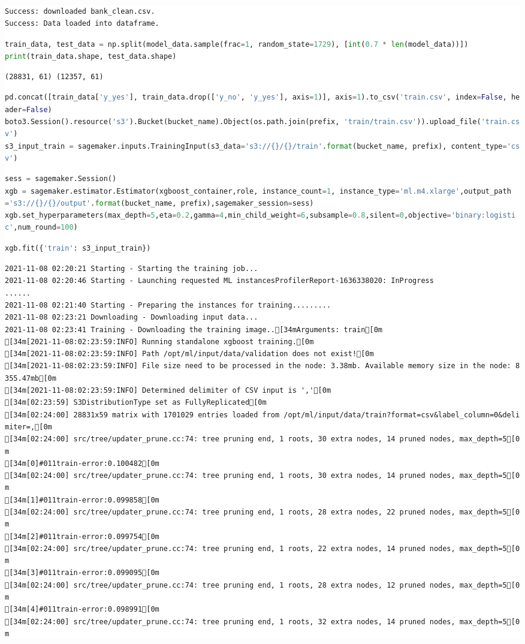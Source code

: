     Success: downloaded bank_clean.csv.
    Success: Data loaded into dataframe.



```python
train_data, test_data = np.split(model_data.sample(frac=1, random_state=1729), [int(0.7 * len(model_data))])
print(train_data.shape, test_data.shape)
```

    (28831, 61) (12357, 61)



```python
pd.concat([train_data['y_yes'], train_data.drop(['y_no', 'y_yes'], axis=1)], axis=1).to_csv('train.csv', index=False, header=False)
boto3.Session().resource('s3').Bucket(bucket_name).Object(os.path.join(prefix, 'train/train.csv')).upload_file('train.csv')
s3_input_train = sagemaker.inputs.TrainingInput(s3_data='s3://{}/{}/train'.format(bucket_name, prefix), content_type='csv')
```


```python
sess = sagemaker.Session()
xgb = sagemaker.estimator.Estimator(xgboost_container,role, instance_count=1, instance_type='ml.m4.xlarge',output_path='s3://{}/{}/output'.format(bucket_name, prefix),sagemaker_session=sess)
xgb.set_hyperparameters(max_depth=5,eta=0.2,gamma=4,min_child_weight=6,subsample=0.8,silent=0,objective='binary:logistic',num_round=100)
```


```python
xgb.fit({'train': s3_input_train})
```

    2021-11-08 02:20:21 Starting - Starting the training job...
    2021-11-08 02:20:46 Starting - Launching requested ML instancesProfilerReport-1636338020: InProgress
    ......
    2021-11-08 02:21:40 Starting - Preparing the instances for training.........
    2021-11-08 02:23:21 Downloading - Downloading input data...
    2021-11-08 02:23:41 Training - Downloading the training image..[34mArguments: train[0m
    [34m[2021-11-08:02:23:59:INFO] Running standalone xgboost training.[0m
    [34m[2021-11-08:02:23:59:INFO] Path /opt/ml/input/data/validation does not exist![0m
    [34m[2021-11-08:02:23:59:INFO] File size need to be processed in the node: 3.38mb. Available memory size in the node: 8355.47mb[0m
    [34m[2021-11-08:02:23:59:INFO] Determined delimiter of CSV input is ','[0m
    [34m[02:23:59] S3DistributionType set as FullyReplicated[0m
    [34m[02:24:00] 28831x59 matrix with 1701029 entries loaded from /opt/ml/input/data/train?format=csv&label_column=0&delimiter=,[0m
    [34m[02:24:00] src/tree/updater_prune.cc:74: tree pruning end, 1 roots, 30 extra nodes, 14 pruned nodes, max_depth=5[0m
    [34m[0]#011train-error:0.100482[0m
    [34m[02:24:00] src/tree/updater_prune.cc:74: tree pruning end, 1 roots, 30 extra nodes, 14 pruned nodes, max_depth=5[0m
    [34m[1]#011train-error:0.099858[0m
    [34m[02:24:00] src/tree/updater_prune.cc:74: tree pruning end, 1 roots, 28 extra nodes, 22 pruned nodes, max_depth=5[0m
    [34m[2]#011train-error:0.099754[0m
    [34m[02:24:00] src/tree/updater_prune.cc:74: tree pruning end, 1 roots, 22 extra nodes, 14 pruned nodes, max_depth=5[0m
    [34m[3]#011train-error:0.099095[0m
    [34m[02:24:00] src/tree/updater_prune.cc:74: tree pruning end, 1 roots, 28 extra nodes, 12 pruned nodes, max_depth=5[0m
    [34m[4]#011train-error:0.098991[0m
    [34m[02:24:00] src/tree/updater_prune.cc:74: tree pruning end, 1 roots, 32 extra nodes, 14 pruned nodes, max_depth=5[0m